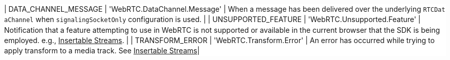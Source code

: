 | DATA_CHANNEL_MESSAGE | 'WebRTC.DataChannel.Message' | When a message has been delivered over the underlying `RTCDataChannel` when `signalingSocketOnly` configuration is used. |
| UNSUPPORTED_FEATURE | 'WebRTC.Unsupported.Feature' | Notification that a feature attempting to use in WebRTC is not supported or available in the current browser that the SDK is being employed. e.g., [Insertable Streams](#insertable-streams). |
| TRANSFORM_ERROR | 'WebRTC.Transform.Error' | An error has occurred while trying to apply transform to a media track. See [Insertable Streams](#insertable-streams)|
